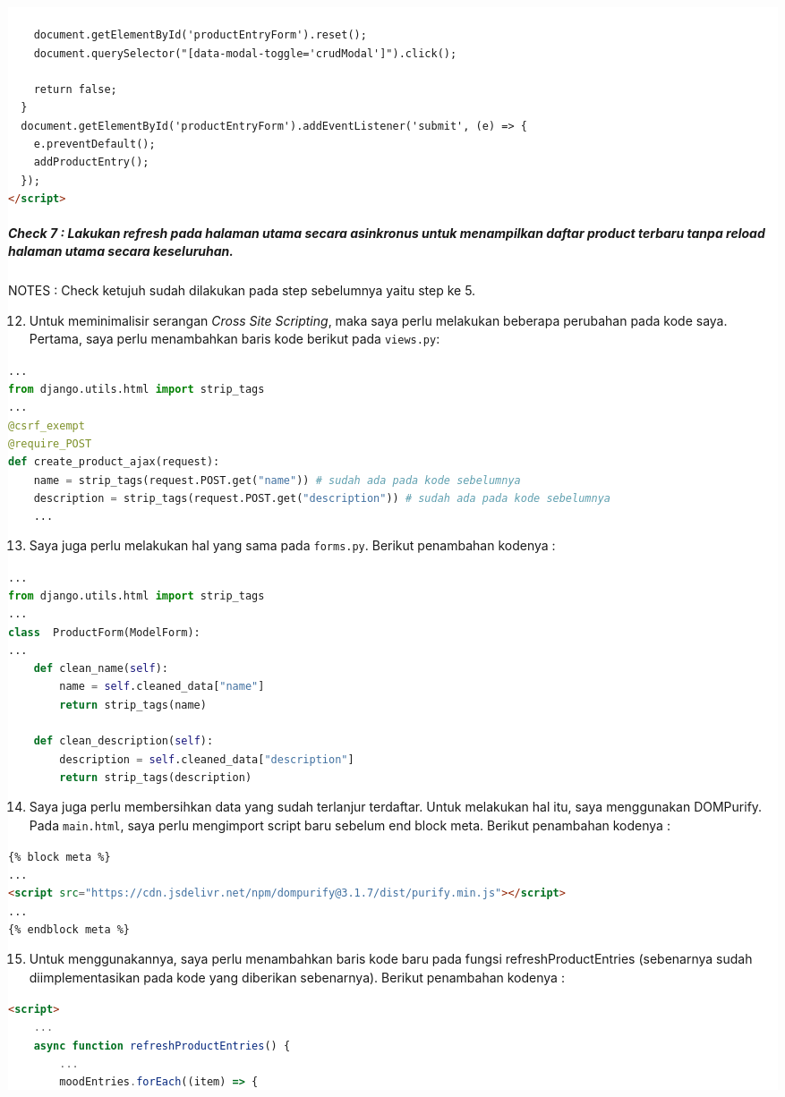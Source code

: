 ```html

    document.getElementById('productEntryForm').reset();
    document.querySelector("[data-modal-toggle='crudModal']").click();

    return false;
  }
  document.getElementById('productEntryForm').addEventListener('submit', (e) => {
    e.preventDefault();
    addProductEntry();
  });
</script>
```
##### Check 7 : Lakukan _refresh_ pada halaman utama secara asinkronus untuk menampilkan daftar _product_ terbaru tanpa reload halaman utama secara keseluruhan.
NOTES : Check ketujuh sudah dilakukan pada step sebelumnya yaitu step ke 5.

12. Untuk meminimalisir serangan _Cross Site Scripting_, maka saya perlu melakukan beberapa perubahan pada kode saya. Pertama, saya perlu menambahkan baris kode berikut pada `views.py`:
```python
...
from django.utils.html import strip_tags
...
@csrf_exempt
@require_POST
def create_product_ajax(request):
    name = strip_tags(request.POST.get("name")) # sudah ada pada kode sebelumnya
    description = strip_tags(request.POST.get("description")) # sudah ada pada kode sebelumnya
    ...
```

13. Saya juga perlu melakukan hal yang sama pada `forms.py`. Berikut penambahan kodenya :
```python
...
from django.utils.html import strip_tags
...
class  ProductForm(ModelForm):
...
    def clean_name(self):
        name = self.cleaned_data["name"]
        return strip_tags(name)

    def clean_description(self):
        description = self.cleaned_data["description"]
        return strip_tags(description)
```
14. Saya juga perlu membersihkan data yang sudah terlanjur terdaftar. Untuk melakukan hal itu, saya menggunakan DOMPurify. Pada `main.html`, saya perlu mengimport script baru sebelum end block meta. Berikut penambahan kodenya :
```html
{% block meta %}
...
<script src="https://cdn.jsdelivr.net/npm/dompurify@3.1.7/dist/purify.min.js"></script>
...
{% endblock meta %}
```
15. Untuk menggunakannya, saya perlu menambahkan baris kode baru pada fungsi refreshProductEntries (sebenarnya sudah diimplementasikan pada kode yang diberikan sebenarnya). Berikut penambahan kodenya :
```html
<script>
    ...
    async function refreshProductEntries() {
        ...
        moodEntries.forEach((item) => {
```
